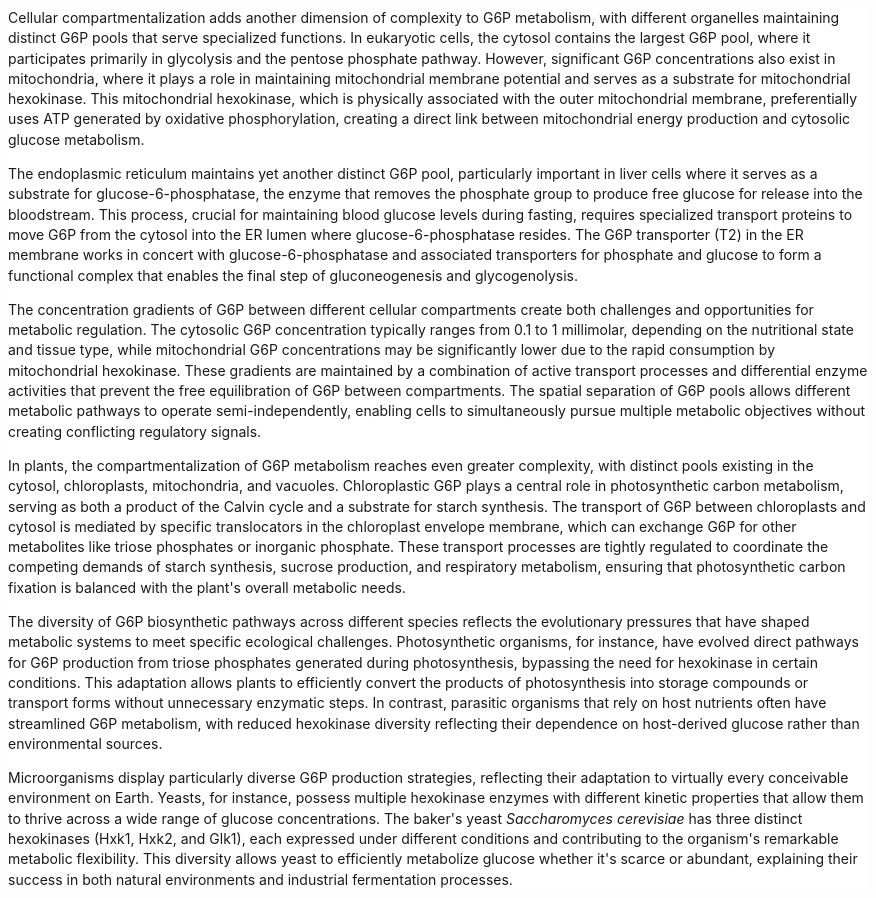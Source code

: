 Cellular compartmentalization adds another dimension of complexity to G6P metabolism, with different organelles maintaining distinct G6P pools that serve specialized functions. In eukaryotic cells, the cytosol contains the largest G6P pool, where it participates primarily in glycolysis and the pentose phosphate pathway. However, significant G6P concentrations also exist in mitochondria, where it plays a role in maintaining mitochondrial membrane potential and serves as a substrate for mitochondrial hexokinase. This mitochondrial hexokinase, which is physically associated with the outer mitochondrial membrane, preferentially uses ATP generated by oxidative phosphorylation, creating a direct link between mitochondrial energy production and cytosolic glucose metabolism.

The endoplasmic reticulum maintains yet another distinct G6P pool, particularly important in liver cells where it serves as a substrate for glucose-6-phosphatase, the enzyme that removes the phosphate group to produce free glucose for release into the bloodstream. This process, crucial for maintaining blood glucose levels during fasting, requires specialized transport proteins to move G6P from the cytosol into the ER lumen where glucose-6-phosphatase resides. The G6P transporter (T2) in the ER membrane works in concert with glucose-6-phosphatase and associated transporters for phosphate and glucose to form a functional complex that enables the final step of gluconeogenesis and glycogenolysis.

The concentration gradients of G6P between different cellular compartments create both challenges and opportunities for metabolic regulation. The cytosolic G6P concentration typically ranges from 0.1 to 1 millimolar, depending on the nutritional state and tissue type, while mitochondrial G6P concentrations may be significantly lower due to the rapid consumption by mitochondrial hexokinase. These gradients are maintained by a combination of active transport processes and differential enzyme activities that prevent the free equilibration of G6P between compartments. The spatial separation of G6P pools allows different metabolic pathways to operate semi-independently, enabling cells to simultaneously pursue multiple metabolic objectives without creating conflicting regulatory signals.

In plants, the compartmentalization of G6P metabolism reaches even greater complexity, with distinct pools existing in the cytosol, chloroplasts, mitochondria, and vacuoles. Chloroplastic G6P plays a central role in photosynthetic carbon metabolism, serving as both a product of the Calvin cycle and a substrate for starch synthesis. The transport of G6P between chloroplasts and cytosol is mediated by specific translocators in the chloroplast envelope membrane, which can exchange G6P for other metabolites like triose phosphates or inorganic phosphate. These transport processes are tightly regulated to coordinate the competing demands of starch synthesis, sucrose production, and respiratory metabolism, ensuring that photosynthetic carbon fixation is balanced with the plant's overall metabolic needs.

The diversity of G6P biosynthetic pathways across different species reflects the evolutionary pressures that have shaped metabolic systems to meet specific ecological challenges. Photosynthetic organisms, for instance, have evolved direct pathways for G6P production from triose phosphates generated during photosynthesis, bypassing the need for hexokinase in certain conditions. This adaptation allows plants to efficiently convert the products of photosynthesis into storage compounds or transport forms without unnecessary enzymatic steps. In contrast, parasitic organisms that rely on host nutrients often have streamlined G6P metabolism, with reduced hexokinase diversity reflecting their dependence on host-derived glucose rather than environmental sources.

Microorganisms display particularly diverse G6P production strategies, reflecting their adaptation to virtually every conceivable environment on Earth. Yeasts, for instance, possess multiple hexokinase enzymes with different kinetic properties that allow them to thrive across a wide range of glucose concentrations. The baker's yeast *Saccharomyces cerevisiae* has three distinct hexokinases (Hxk1, Hxk2, and Glk1), each expressed under different conditions and contributing to the organism's remarkable metabolic flexibility. This diversity allows yeast to efficiently metabolize glucose whether it's scarce or abundant, explaining their success in both natural environments and industrial fermentation processes.
